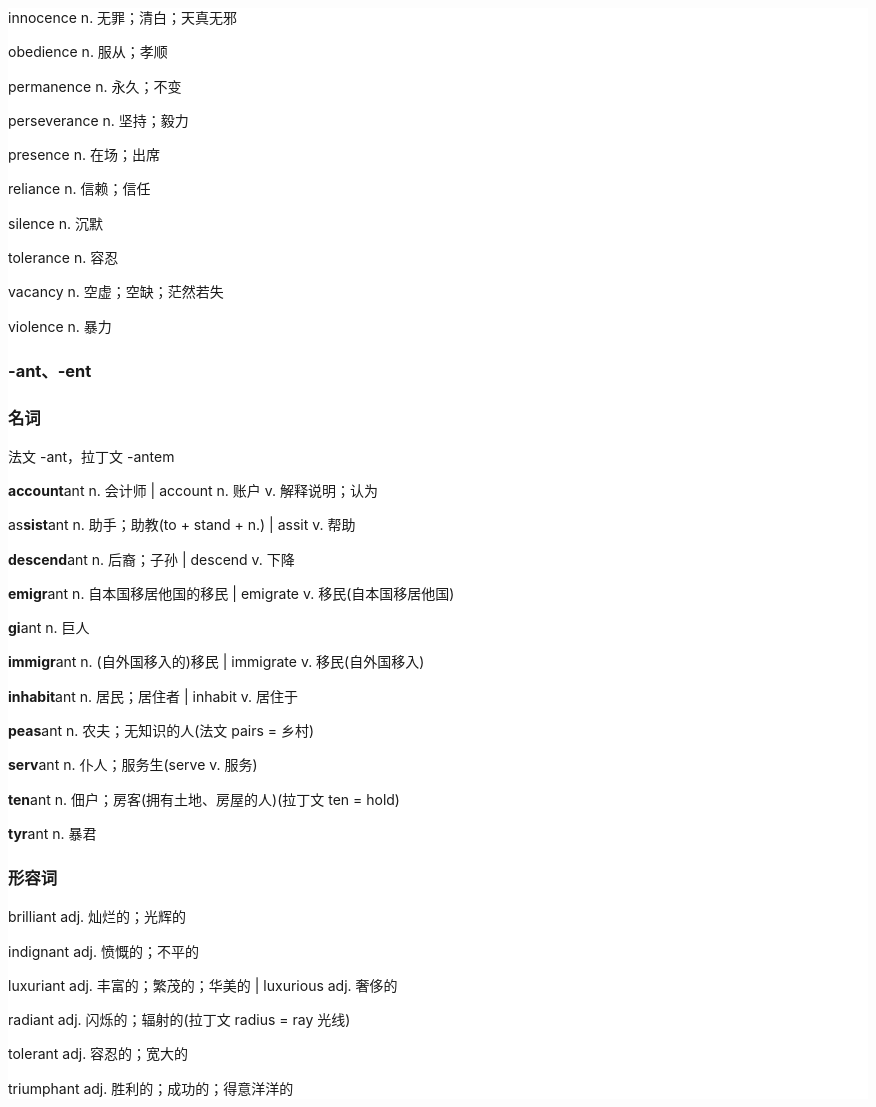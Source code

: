 innocence n. 无罪；清白；天真无邪

obedience n. 服从；孝顺

permanence n. 永久；不变

perseverance n. 坚持；毅力

presence n. 在场；出席

reliance n. 信赖；信任

silence n. 沉默

tolerance n. 容忍

vacancy n. 空虚；空缺；茫然若失

violence n. 暴力



### -ant、-ent

### 名词

法文 -ant，拉丁文 -antem

**account**ant n. 会计师 | account n. 账户 v. 解释说明；认为

as**sist**ant n. 助手；助教(to + stand + n.) | assit v. 帮助

**descend**ant n. 后裔；子孙 | descend v. 下降

**emigr**ant n. 自本国移居他国的移民 | emigrate v. 移民(自本国移居他国)

**gi**ant n. 巨人

**immigr**ant n. (自外国移入的)移民 | immigrate v. 移民(自外国移入)

**inhabit**ant n. 居民；居住者 | inhabit v. 居住于

**peas**ant n. 农夫；无知识的人(法文 pairs = 乡村)

**serv**ant n. 仆人；服务生(serve v. 服务)

**ten**ant n. 佃户；房客(拥有土地、房屋的人)(拉丁文 ten = hold)

**tyr**ant n. 暴君

### 形容词

brilliant adj. 灿烂的；光辉的

indignant adj. 愤慨的；不平的

luxuriant adj. 丰富的；繁茂的；华美的 | luxurious adj. 奢侈的

radiant adj. 闪烁的；辐射的(拉丁文 radius = ray 光线)

tolerant adj. 容忍的；宽大的

triumphant adj. 胜利的；成功的；得意洋洋的
